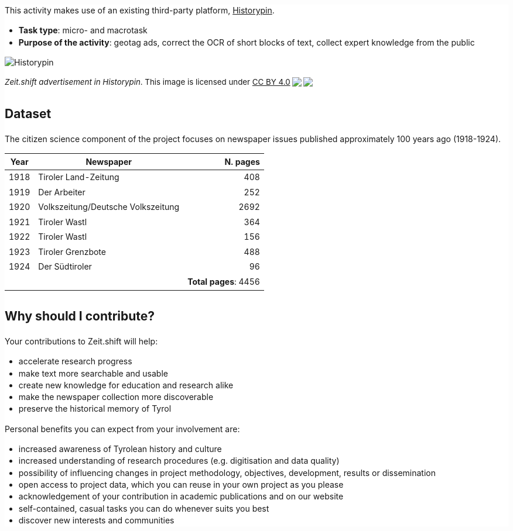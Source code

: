This activity makes use of an existing third-party platform, [Historypin](https://www.historypin.org/en/).


- <strong>Task type</strong>: micro- and macrotask
- <strong>Purpose of the activity</strong>: geotag ads, correct the OCR of short blocks of text, collect expert knowledge from the public


<img src="/images/historypin.png" alt="Historypin" width="100%"/><p style="font-size: 10pt" xmlns:cc="http://creativecommons.org/ns#" ><em>Zeit.shift advertisement in Historypin</em>. This image is licensed under <a href="http://creativecommons.org/licenses/by/4.0/?ref=chooser-v1" target="_blank" rel="license noopener noreferrer" style="display:inline-block;">CC BY 4.0<img style="height:15px!important;margin-left:3px;vertical-align:text-bottom;" src="https://mirrors.creativecommons.org/presskit/icons/cc.svg?ref=chooser-v1"><img style="height:15px!important;margin-left:3px;vertical-align:text-bottom;" src="https://mirrors.creativecommons.org/presskit/icons/by.svg?ref=chooser-v1"></a></p>




## Dataset

The citizen science component of the project focuses on newspaper issues published approximately 100 years ago (1918-1924).

|Year  | Newspaper | N. pages |
|------|-----------|---------:|
| 1918 | Tiroler Land-Zeitung |   408 |
| 1919 | Der Arbeiter         |  252|
| 1920 | Volkszeitung/Deutsche Volkszeitung    | 2692|
| 1921 | Tiroler Wastl        |  364|
| 1922 | Tiroler Wastl        |  156|
| 1923 | Tiroler Grenzbote    |  488|
| 1924 | Der Südtiroler       |   96|
|      |                      |**Total pages**: 4456|





## Why should I contribute?

Your contributions to Zeit.shift will help:

- accelerate research progress
- make text more searchable and usable
- create new knowledge for education and research alike
- make the newspaper collection more discoverable
- preserve the historical memory of Tyrol

Personal benefits you can expect from your involvement are:

- increased awareness of Tyrolean history and culture
- increased understanding of research procedures (e.g. digitisation and data quality)
- possibility of influencing changes in project methodology, objectives, development, results or dissemination
- open access to project data, which you can reuse in your own project as you please
- acknowledgement of your contribution in academic publications and on our website
- self-contained, casual tasks you can do whenever suits you best
- discover new interests and communities
